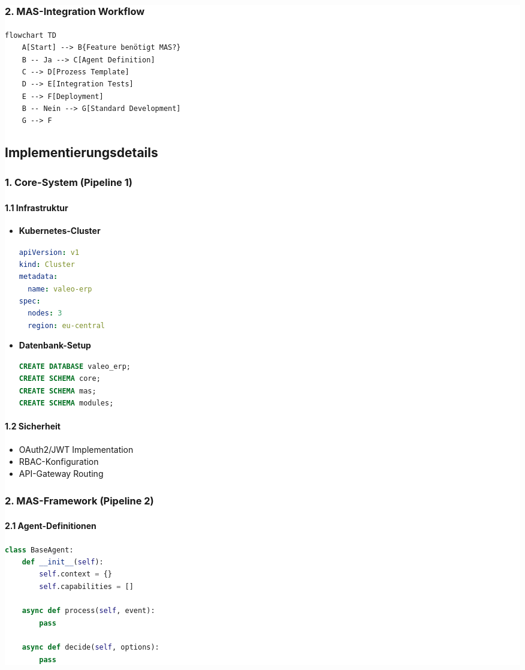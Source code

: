 ### 2. MAS-Integration Workflow

```mermaid
flowchart TD
    A[Start] --> B{Feature benötigt MAS?}
    B -- Ja --> C[Agent Definition]
    C --> D[Prozess Template]
    D --> E[Integration Tests]
    E --> F[Deployment]
    B -- Nein --> G[Standard Development]
    G --> F
```

## Implementierungsdetails

### 1. Core-System (Pipeline 1)

#### 1.1 Infrastruktur
- **Kubernetes-Cluster**
  ```yaml
  apiVersion: v1
  kind: Cluster
  metadata:
    name: valeo-erp
  spec:
    nodes: 3
    region: eu-central
  ```

- **Datenbank-Setup**
  ```sql
  CREATE DATABASE valeo_erp;
  CREATE SCHEMA core;
  CREATE SCHEMA mas;
  CREATE SCHEMA modules;
  ```

#### 1.2 Sicherheit
- OAuth2/JWT Implementation
- RBAC-Konfiguration
- API-Gateway Routing

### 2. MAS-Framework (Pipeline 2)

#### 2.1 Agent-Definitionen
```python
class BaseAgent:
    def __init__(self):
        self.context = {}
        self.capabilities = []
        
    async def process(self, event):
        pass
        
    async def decide(self, options):
        pass
```
